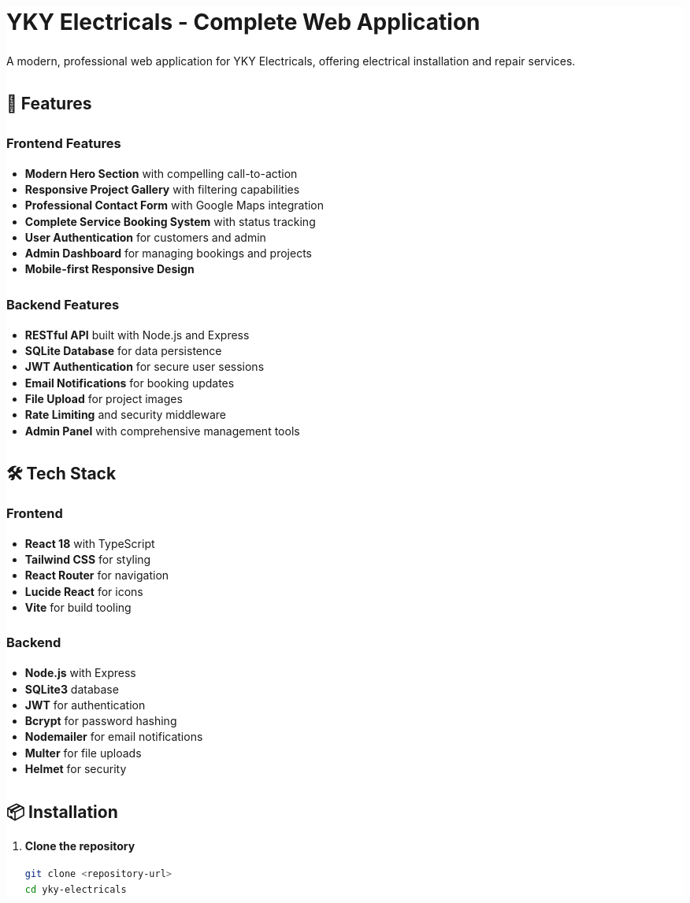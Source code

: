 # YKY Electricals - Complete Web Application

A modern, professional web application for YKY Electricals, offering electrical installation and repair services.

## 🚀 Features

### Frontend Features
- **Modern Hero Section** with compelling call-to-action
- **Responsive Project Gallery** with filtering capabilities
- **Professional Contact Form** with Google Maps integration
- **Complete Service Booking System** with status tracking
- **User Authentication** for customers and admin
- **Admin Dashboard** for managing bookings and projects
- **Mobile-first Responsive Design**

### Backend Features
- **RESTful API** built with Node.js and Express
- **SQLite Database** for data persistence
- **JWT Authentication** for secure user sessions
- **Email Notifications** for booking updates
- **File Upload** for project images
- **Rate Limiting** and security middleware
- **Admin Panel** with comprehensive management tools

## 🛠️ Tech Stack

### Frontend
- **React 18** with TypeScript
- **Tailwind CSS** for styling
- **React Router** for navigation
- **Lucide React** for icons
- **Vite** for build tooling

### Backend
- **Node.js** with Express
- **SQLite3** database
- **JWT** for authentication
- **Bcrypt** for password hashing
- **Nodemailer** for email notifications
- **Multer** for file uploads
- **Helmet** for security

## 📦 Installation

1. **Clone the repository**
   ```bash
   git clone <repository-url>
   cd yky-electricals
   ```
